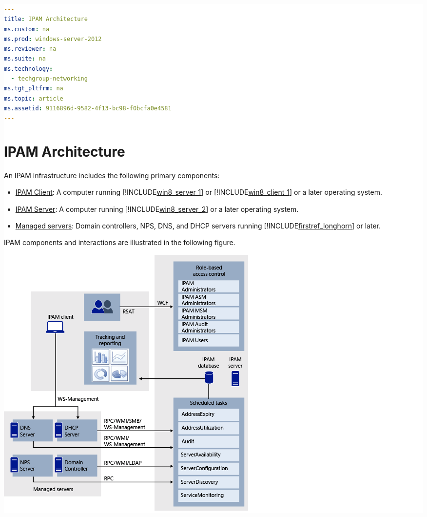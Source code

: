 ```yaml
---
title: IPAM Architecture
ms.custom: na
ms.prod: windows-server-2012
ms.reviewer: na
ms.suite: na
ms.technology: 
  - techgroup-networking
ms.tgt_pltfrm: na
ms.topic: article
ms.assetid: 9116896d-9582-4f13-bc98-f0bcfa0e4581
---
```

# IPAM Architecture
An IPAM infrastructure includes the following primary components:  
  
-   [IPAM Client](../Topic/IPAM-Architecture.md#client): A computer running [!INCLUDE[win8_server_1](../Token/win8_server_1_md.md)] or [!INCLUDE[win8_client_1](../Token/win8_client_1_md.md)] or a later operating system.  
  
-   [IPAM Server](../Topic/IPAM-Architecture.md#server): A computer running [!INCLUDE[win8_server_2](../Token/win8_server_2_md.md)] or a later operating system.  
  
-   [Managed servers](../Topic/IPAM-Architecture.md#managed_servers): Domain controllers, NPS, DNS, and DHCP servers running [!INCLUDE[firstref_longhorn](../Token/firstref_longhorn_md.md)] or later.  
  
IPAM components and interactions are illustrated in the following figure.  
  
![](../Image/IPAM_infrastructure.png)  
  